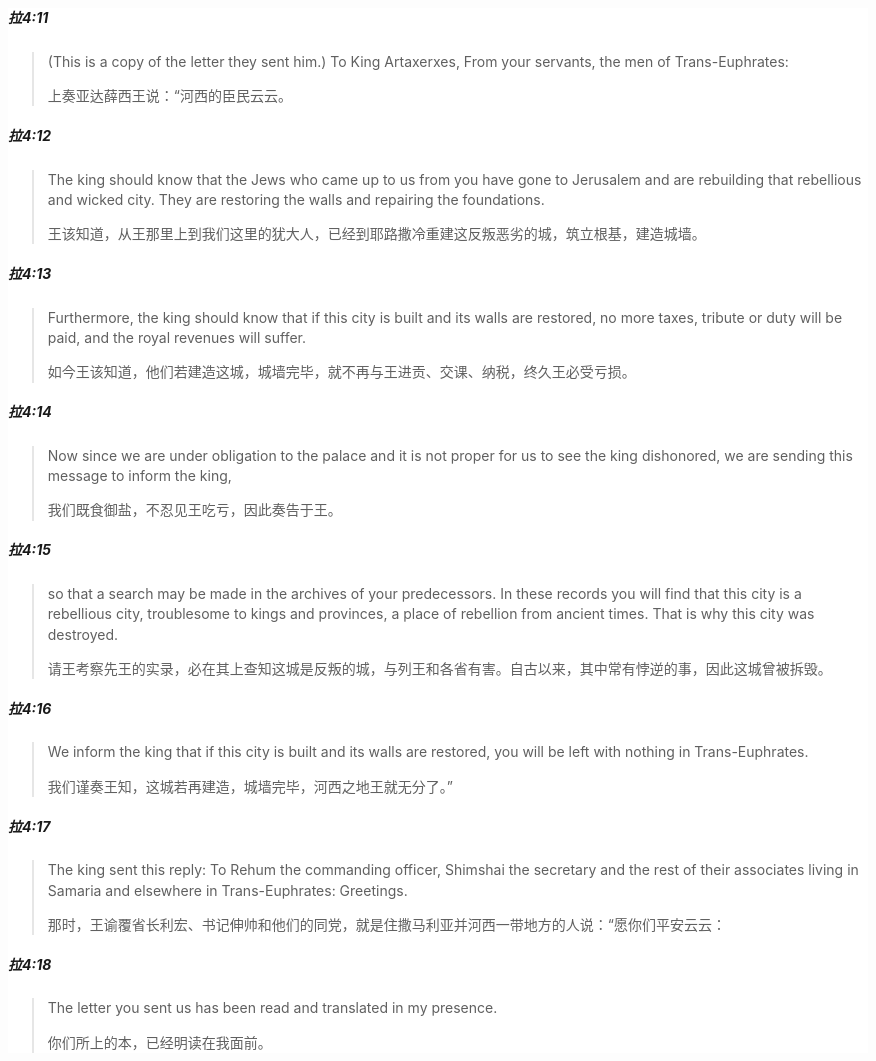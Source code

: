 
##### 拉4:11
> (This is a copy of the letter they sent him.) To King Artaxerxes, From your servants, the men of Trans-Euphrates:
>
> 上奏亚达薛西王说：“河西的臣民云云。


##### 拉4:12
> The king should know that the Jews who came up to us from you have gone to Jerusalem and are rebuilding that rebellious and wicked city. They are restoring the walls and repairing the foundations.
>
> 王该知道，从王那里上到我们这里的犹大人，已经到耶路撒冷重建这反叛恶劣的城，筑立根基，建造城墙。


##### 拉4:13
> Furthermore, the king should know that if this city is built and its walls are restored, no more taxes, tribute or duty will be paid, and the royal revenues will suffer.
>
> 如今王该知道，他们若建造这城，城墙完毕，就不再与王进贡、交课、纳税，终久王必受亏损。


##### 拉4:14
> Now since we are under obligation to the palace and it is not proper for us to see the king dishonored, we are sending this message to inform the king,
>
> 我们既食御盐，不忍见王吃亏，因此奏告于王。


##### 拉4:15
> so that a search may be made in the archives of your predecessors. In these records you will find that this city is a rebellious city, troublesome to kings and provinces, a place of rebellion from ancient times. That is why this city was destroyed.
>
> 请王考察先王的实录，必在其上查知这城是反叛的城，与列王和各省有害。自古以来，其中常有悖逆的事，因此这城曾被拆毁。


##### 拉4:16
> We inform the king that if this city is built and its walls are restored, you will be left with nothing in Trans-Euphrates.
>
> 我们谨奏王知，这城若再建造，城墙完毕，河西之地王就无分了。”


##### 拉4:17
> The king sent this reply: To Rehum the commanding officer, Shimshai the secretary and the rest of their associates living in Samaria and elsewhere in Trans-Euphrates: Greetings.
>
> 那时，王谕覆省长利宏、书记伸帅和他们的同党，就是住撒马利亚并河西一带地方的人说：“愿你们平安云云：


##### 拉4:18
> The letter you sent us has been read and translated in my presence.
>
> 你们所上的本，已经明读在我面前。
